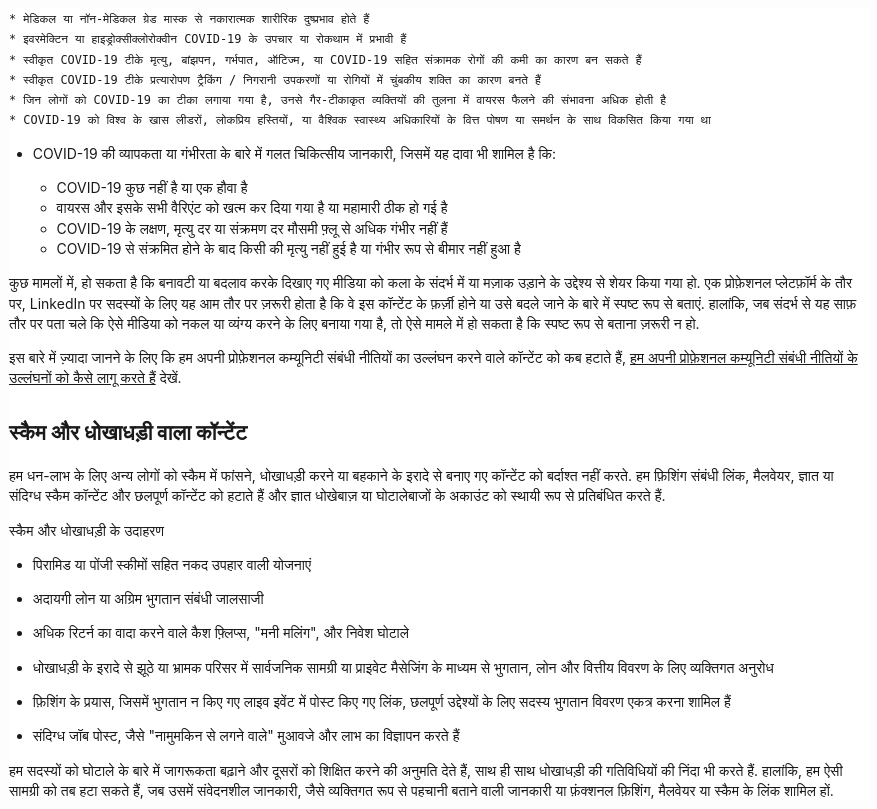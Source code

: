     * मेडिकल या नॉन-मेडिकल ग्रेड मास्क से नकारात्मक शारीरिक दुष्प्रभाव होते हैं
    * इवरमेक्टिन या हाइड्रोक्सीक्लोरोक्वीन COVID-19 के उपचार या रोकथाम में प्रभावी हैं
    * स्वीकृत COVID-19 टीके मृत्यु, बांझपन, गर्भपात, ऑटिज्म, या COVID-19 सहित संक्रामक रोगों की कमी का कारण बन सकते हैं
    * स्वीकृत COVID-19 टीके प्रत्यारोपण ट्रैकिंग / निगरानी उपकरणों या रोगियों में चुंबकीय शक्ति का कारण बनते हैं
    * जिन लोगों को COVID-19 का टीका लगाया गया है, उनसे गैर-टीकाकृत व्यक्तियों की तुलना में वायरस फैलने की संभावना अधिक होती है
    * COVID-19 को विश्व के खास लीडरों, लोकप्रिय हस्तियों, या वैश्विक स्वास्थ्य अधिकारियों के वित्त पोषण या समर्थन के साथ विकसित किया गया था
    
* COVID-19 की व्यापकता या गंभीरता के बारे में गलत चिकित्सीय जानकारी, जिसमें यह दावा भी शामिल है कि:
    
    * COVID-19 कुछ नहीं है या एक हौवा है
    * वायरस और इसके सभी वैरिएंट को खत्म कर दिया गया है या महामारी ठीक हो गई है
    * COVID-19 के लक्षण, मृत्यु दर या संक्रमण दर मौसमी फ़्लू से अधिक गंभीर नहीं हैं
    * COVID-19 से संक्रमित होने के बाद किसी की मृत्यु नहीं हुई है या गंभीर रूप से बीमार नहीं हुआ है
    

कुछ मामलों में, हो सकता है कि बनावटी या बदलाव करके दिखाए गए मीडिया को कला के संदर्भ में या मज़ाक उड़ाने के उद्देश्य से शेयर किया गया हो. एक प्रोफ़ेशनल प्लेटफ़ॉर्म के तौर पर, LinkedIn पर सदस्यों के लिए यह आम तौर पर ज़रूरी होता है कि वे इस कॉन्टेंट के फ़र्ज़ी होने या उसे बदले जाने के बारे में स्पष्ट रूप से बताएं. हालांकि, जब संदर्भ से यह साफ़ तौर पर पता चले कि ऐसे मीडिया को नकल या व्यंग्य करने के लिए बनाया गया है, तो ऐसे मामले में हो सकता है कि स्पष्ट रूप से बताना ज़रूरी न हो.

इस बारे में ज़्यादा जानने के लिए कि हम अपनी प्रोफ़ेशनल कम्यूनिटी संबंधी नीतियों का उल्लंघन करने वाले कॉन्टेंट को कब हटाते हैं, [हम अपनी प्रोफ़ेशनल कम्यूनिटी संबंधी नीतियों के उल्लंघनों को कैसे लागू करते हैं](https://www.linkedin.com/help/linkedin/answer/137368) देखें.

स्कैम और धोखाधड़ी वाला कॉन्टेंट
-------------------------------

हम धन-लाभ के लिए अन्य लोगों को स्कैम में फांसने, धोखाधड़ी करने या बहकाने के इरादे से बनाए गए कॉन्टेंट को बर्दाश्त नहीं करते. हम फ़िशिंग संबंधी लिंक, मैलवेयर, ज्ञात या संदिग्ध स्कैम कॉन्टेंट और छलपूर्ण कॉन्टेंट को हटाते हैं और ज्ञात धोखेबाज़ या घोटालेबाजों के अकाउंट को स्थायी रूप से प्रतिबंधित करते हैं.

स्कैम और धोखाधड़ी के उदाहरण

* पिरामिड या पोंजी स्कीमों सहित नकद उपहार वाली योजनाएं
    
* अदायगी लोन या अग्रिम भुगतान संबंधी जालसाजी
    
* अधिक रिटर्न का वादा करने वाले कैश फ़्लिप्स, "मनी मलिंग", और निवेश घोटाले
    
* धोखाधड़ी के इरादे से झूठे या भ्रामक परिसर में सार्वजनिक सामग्री या प्राइवेट मैसेजिंग के माध्यम से भुगतान, लोन और वित्तीय विवरण के लिए व्यक्तिगत अनुरोध
    
* फ़िशिंग के प्रयास, जिसमें भुगतान न किए गए लाइव इवेंट में पोस्ट किए गए लिंक, छलपूर्ण उद्देश्यों के लिए सदस्य भुगतान विवरण एकत्र करना शामिल हैं
    
* संदिग्ध जॉब पोस्ट, जैसे "नामुमकिन से लगने वाले" मुआवजे और लाभ का विज्ञापन करते हैं
    

हम सदस्यों को घोटाले के बारे में जागरूकता बढ़ाने और दूसरों को शिक्षित करने की अनुमति देते हैं, साथ ही साथ धोखाधड़ी की गतिविधियों की निंदा भी करते हैं. हालांकि, हम ऐसी सामग्री को तब हटा सकते हैं, जब उसमें संवेदनशील जानकारी, जैसे व्यक्तिगत रूप से पहचानी बताने वाली जानकारी या फ़ंक्शनल फ़िशिंग, मैलवेयर या स्कैम के लिंक शामिल हों.
